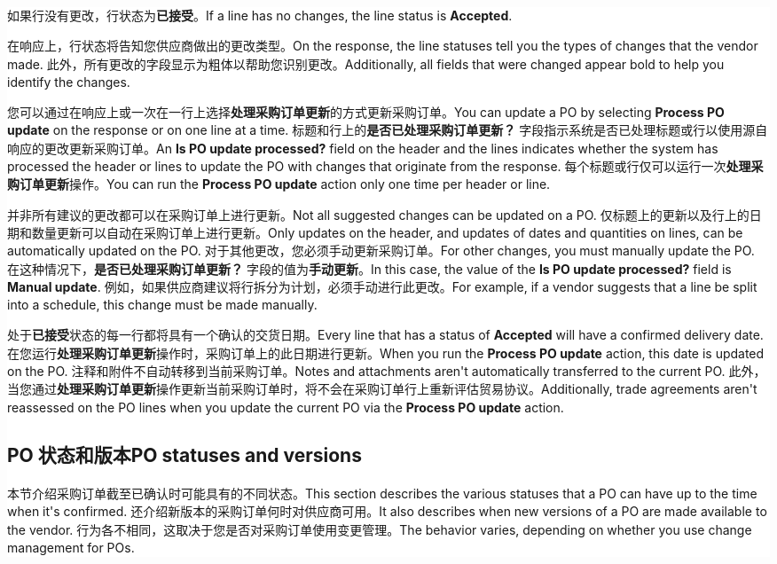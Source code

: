 <span data-ttu-id="a87fb-212">如果行没有更改，行状态为**已接受**。</span><span class="sxs-lookup"><span data-stu-id="a87fb-212">If a line has no changes, the line status is **Accepted**.</span></span>

<span data-ttu-id="a87fb-213">在响应上，行状态将告知您供应商做出的更改类型。</span><span class="sxs-lookup"><span data-stu-id="a87fb-213">On the response, the line statuses tell you the types of changes that the vendor made.</span></span> <span data-ttu-id="a87fb-214">此外，所有更改的字段显示为粗体以帮助您识别更改。</span><span class="sxs-lookup"><span data-stu-id="a87fb-214">Additionally, all fields that were changed appear bold to help you identify the changes.</span></span>

<span data-ttu-id="a87fb-215">您可以通过在响应上或一次在一行上选择**处理采购订单更新**的方式更新采购订单。</span><span class="sxs-lookup"><span data-stu-id="a87fb-215">You can update a PO by selecting **Process PO update** on the response or on one line at a time.</span></span> <span data-ttu-id="a87fb-216">标题和行上的**是否已处理采购订单更新？** 字段指示系统是否已处理标题或行以使用源自响应的更改更新采购订单。</span><span class="sxs-lookup"><span data-stu-id="a87fb-216">An **Is PO update processed?** field on the header and the lines indicates whether the system has processed the header or lines to update the PO with changes that originate from the response.</span></span> <span data-ttu-id="a87fb-217">每个标题或行仅可以运行一次**处理采购订单更新**操作。</span><span class="sxs-lookup"><span data-stu-id="a87fb-217">You can run the **Process PO update** action only one time per header or line.</span></span>

<span data-ttu-id="a87fb-218">并非所有建议的更改都可以在采购订单上进行更新。</span><span class="sxs-lookup"><span data-stu-id="a87fb-218">Not all suggested changes can be updated on a PO.</span></span> <span data-ttu-id="a87fb-219">仅标题上的更新以及行上的日期和数量更新可以自动在采购订单上进行更新。</span><span class="sxs-lookup"><span data-stu-id="a87fb-219">Only updates on the header, and updates of dates and quantities on lines, can be automatically updated on the PO.</span></span> <span data-ttu-id="a87fb-220">对于其他更改，您必须手动更新采购订单。</span><span class="sxs-lookup"><span data-stu-id="a87fb-220">For other changes, you must manually update the PO.</span></span> <span data-ttu-id="a87fb-221">在这种情况下，**是否已处理采购订单更新？** 字段的值为**手动更新**。</span><span class="sxs-lookup"><span data-stu-id="a87fb-221">In this case, the value of the **Is PO update processed?** field is **Manual update**.</span></span> <span data-ttu-id="a87fb-222">例如，如果供应商建议将行拆分为计划，必须手动进行此更改。</span><span class="sxs-lookup"><span data-stu-id="a87fb-222">For example, if a vendor suggests that a line be split into a schedule, this change must be made manually.</span></span>

<span data-ttu-id="a87fb-223">处于**已接受**状态的每一行都将具有一个确认的交货日期。</span><span class="sxs-lookup"><span data-stu-id="a87fb-223">Every line that has a status of **Accepted** will have a confirmed delivery date.</span></span> <span data-ttu-id="a87fb-224">在您运行**处理采购订单更新**操作时，采购订单上的此日期进行更新。</span><span class="sxs-lookup"><span data-stu-id="a87fb-224">When you run the **Process PO update** action, this date is updated on the PO.</span></span> <span data-ttu-id="a87fb-225">注释和附件不自动转移到当前采购订单。</span><span class="sxs-lookup"><span data-stu-id="a87fb-225">Notes and attachments aren't automatically transferred to the current PO.</span></span> <span data-ttu-id="a87fb-226">此外，当您通过**处理采购订单更新**操作更新当前采购订单时，将不会在采购订单行上重新评估贸易协议。</span><span class="sxs-lookup"><span data-stu-id="a87fb-226">Additionally, trade agreements aren't reassessed on the PO lines when you update the current PO via the **Process PO update** action.</span></span>

## <a name="po-statuses-and-versions"></a><span data-ttu-id="a87fb-227">PO 状态和版本</span><span class="sxs-lookup"><span data-stu-id="a87fb-227">PO statuses and versions</span></span>

<span data-ttu-id="a87fb-228">本节介绍采购订单截至已确认时可能具有的不同状态。</span><span class="sxs-lookup"><span data-stu-id="a87fb-228">This section describes the various statuses that a PO can have up to the time when it's confirmed.</span></span> <span data-ttu-id="a87fb-229">还介绍新版本的采购订单何时对供应商可用。</span><span class="sxs-lookup"><span data-stu-id="a87fb-229">It also describes when new versions of a PO are made available to the vendor.</span></span> <span data-ttu-id="a87fb-230">行为各不相同，这取决于您是否对采购订单使用变更管理。</span><span class="sxs-lookup"><span data-stu-id="a87fb-230">The behavior varies, depending on whether you use change management for POs.</span></span> 
